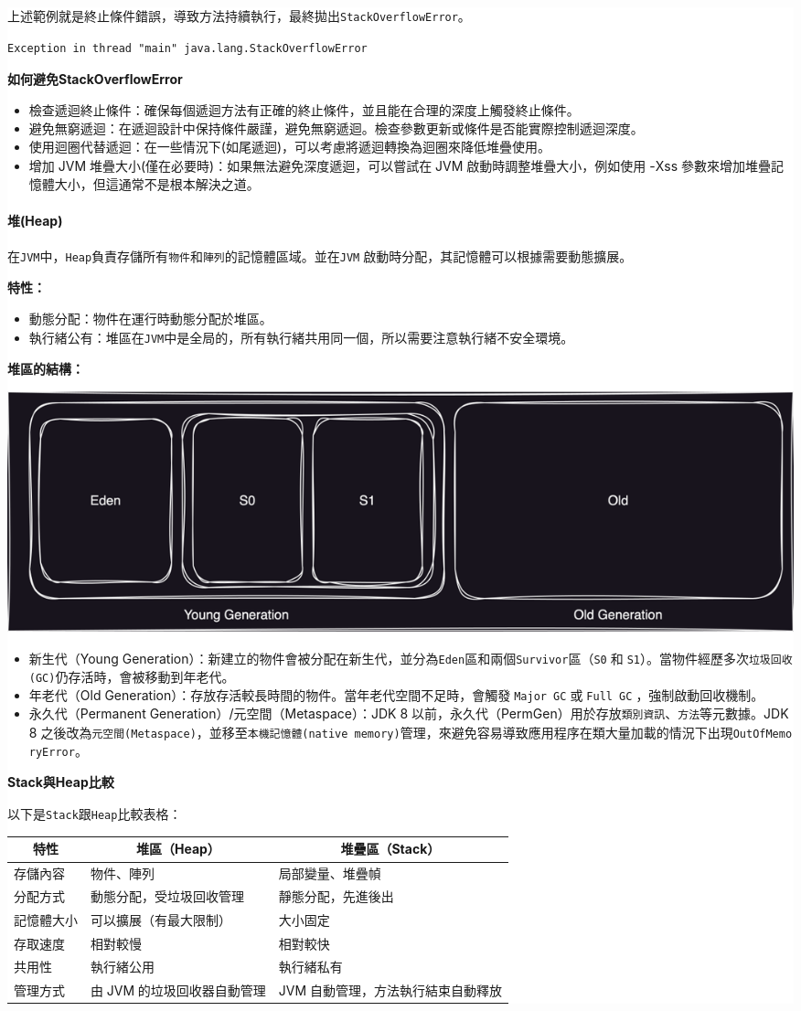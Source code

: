 上述範例就是終止條件錯誤，導致方法持續執行，最終拋出`StackOverflowError`。

```text
Exception in thread "main" java.lang.StackOverflowError
```

**如何避免StackOverflowError**

- 檢查遞迴終止條件：確保每個遞迴方法有正確的終止條件，並且能在合理的深度上觸發終止條件。
- 避免無窮遞迴：在遞迴設計中保持條件嚴謹，避免無窮遞迴。檢查參數更新或條件是否能實際控制遞迴深度。
- 使用迴圈代替遞迴：在一些情況下(如尾遞迴)，可以考慮將遞迴轉換為迴圈來降低堆疊使用。
- 增加 JVM 堆疊大小(僅在必要時)：如果無法避免深度遞迴，可以嘗試在 JVM 啟動時調整堆疊大小，例如使用 -Xss
  參數來增加堆疊記憶體大小，但這通常不是根本解決之道。

#### 堆(Heap)

在`JVM`中，`Heap`負責存儲所有`物件`和`陣列`的記憶體區域。並在`JVM`
啟動時分配，其記憶體可以根據需要動態擴展。

**特性：**

- 動態分配：物件在運行時動態分配於堆區。
- 執行緒公有：堆區在`JVM`中是全局的，所有執行緒共用同一個，所以需要注意執行緒不安全環境。

**堆區的結構：**

![heap](/image/heap.svg)

- 新生代（Young Generation）：新建立的物件會被分配在新生代，並分為`Eden`區和兩個`Survivor`區（`S0` 和
  `S1`）。當物件經歷多次`垃圾回收(GC)`仍存活時，會被移動到年老代。
- 年老代（Old Generation）：存放存活較長時間的物件。當年老代空間不足時，會觸發 `Major GC` 或 `Full GC`
  ，強制啟動回收機制。
- 永久代（Permanent Generation）/元空間（Metaspace）：JDK 8 以前，永久代（PermGen）用於存放`類別資訊`、`方法`等元數據。JDK 8
  之後改為`元空間(Metaspace)`，並移至`本機記憶體(native memory)`管理，來避免容易導致應用程序在類大量加載的情況下出現`OutOfMemoryError`。

**Stack與Heap比較**

以下是`Stack`跟`Heap`比較表格：

| 特性    | 堆區（Heap）         | 堆疊區（Stack）          |
|-------|------------------|---------------------|
| 存儲內容  | 物件、陣列            | 局部變量、堆疊幀            |
| 分配方式  | 動態分配，受垃圾回收管理     | 靜態分配，先進後出           |
| 記憶體大小 | 可以擴展（有最大限制）      | 大小固定                |
| 存取速度  | 相對較慢             | 相對較快                |
| 共用性   | 執行緒公用            | 執行緒私有               |
| 管理方式  | 由 JVM 的垃圾回收器自動管理 | JVM 自動管理，方法執行結束自動釋放 |
